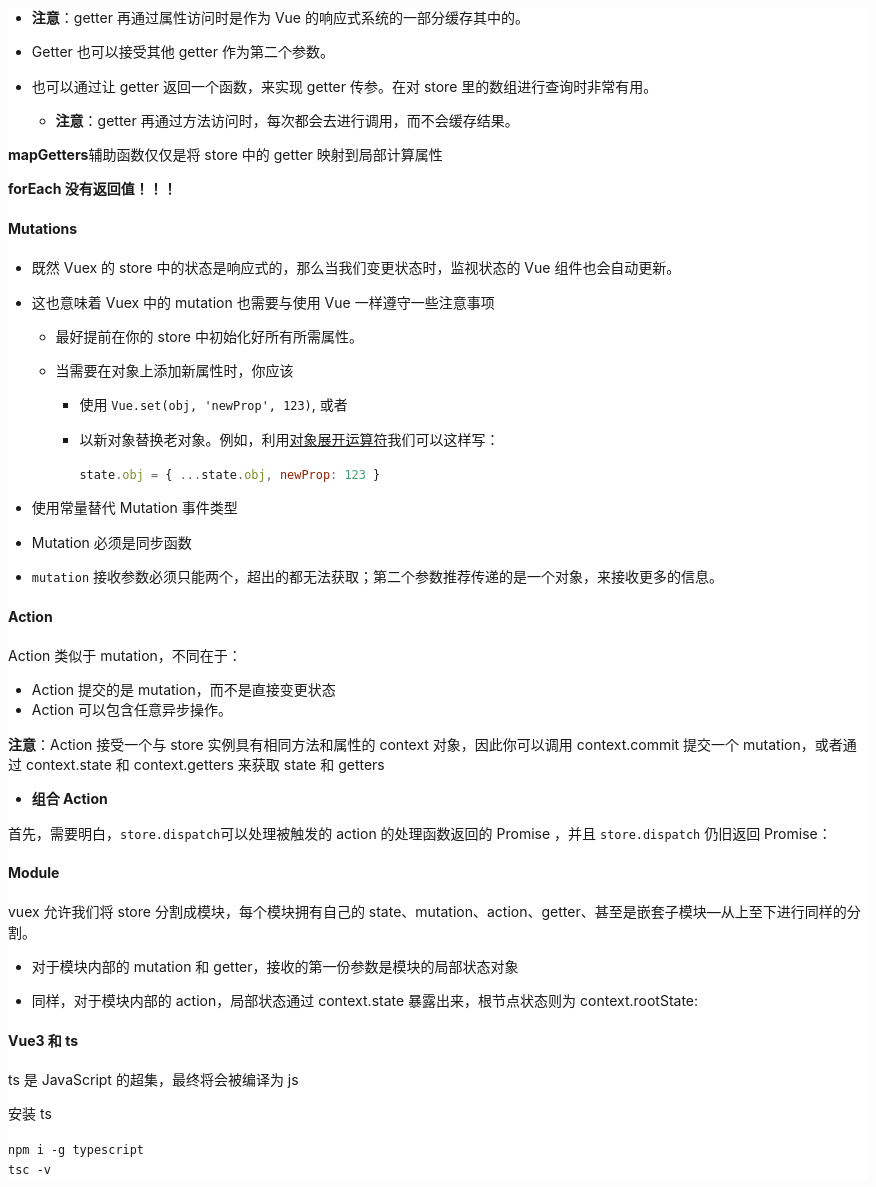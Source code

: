   - **注意**：getter 再通过属性访问时是作为 Vue 的响应式系统的一部分缓存其中的。

- Getter 也可以接受其他 getter 作为第二个参数。

- 也可以通过让 getter 返回一个函数，来实现 getter 传参。在对 store 里的数组进行查询时非常有用。
  - **注意**：getter 再通过方法访问时，每次都会去进行调用，而不会缓存结果。

**mapGetters**辅助函数仅仅是将 store 中的 getter 映射到局部计算属性

**forEach 没有返回值！！！**

#### Mutations

- 既然 Vuex 的 store 中的状态是响应式的，那么当我们变更状态时，监视状态的 Vue 组件也会自动更新。

- 这也意味着 Vuex 中的 mutation 也需要与使用 Vue 一样遵守一些注意事项

  - 最好提前在你的 store 中初始化好所有所需属性。

  - 当需要在对象上添加新属性时，你应该

    - 使用 `Vue.set(obj, 'newProp', 123)`, 或者

    - 以新对象替换老对象。例如，利用[对象展开运算符](https://github.com/tc39/proposal-object-rest-spread)我们可以这样写：

      ```js
      state.obj = { ...state.obj, newProp: 123 }
      ```

- 使用常量替代 Mutation 事件类型

- Mutation 必须是同步函数
- `mutation` 接收参数必须只能两个，超出的都无法获取；第二个参数推荐传递的是一个对象，来接收更多的信息。

#### Action

Action 类似于 mutation，不同在于：

- Action 提交的是 mutation，而不是直接变更状态
- Action 可以包含任意异步操作。

**注意**：Action 接受一个与 store 实例具有相同方法和属性的 context 对象，因此你可以调用 context.commit 提交一个 mutation，或者通过 context.state 和 context.getters 来获取 state 和 getters

- **组合 Action**

首先，需要明白，`store.dispatch`可以处理被触发的 action 的处理函数返回的 Promise ，并且 `store.dispatch` 仍旧返回 Promise：

#### Module

vuex 允许我们将 store 分割成模块，每个模块拥有自己的 state、mutation、action、getter、甚至是嵌套子模块—从上至下进行同样的分割。

- 对于模块内部的 mutation 和 getter，接收的第一份参数是模块的局部状态对象

- 同样，对于模块内部的 action，局部状态通过 context.state 暴露出来，根节点状态则为 context.rootState:

#### Vue3 和 ts

ts 是 JavaScript 的超集，最终将会被编译为 js

安装 ts

```
npm i -g typescript
tsc -v
```
